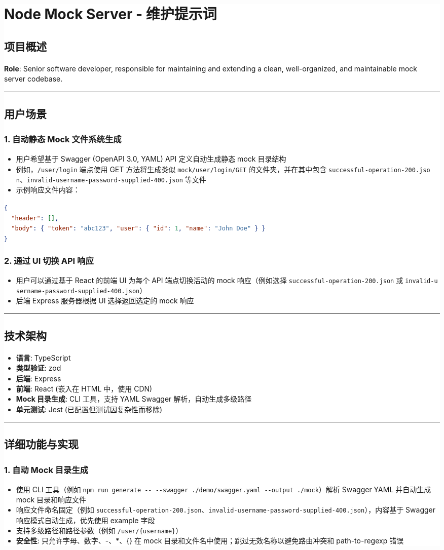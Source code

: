 # Node Mock Server - 维护提示词

## 项目概述

**Role**: Senior software developer, responsible for maintaining and extending a clean, well-organized, and maintainable mock server codebase.

---

## 用户场景

### 1. 自动静态 Mock 文件系统生成

- 用户希望基于 Swagger (OpenAPI 3.0, YAML) API 定义自动生成静态 mock 目录结构
- 例如，`/user/login` 端点使用 GET 方法将生成类似 `mock/user/login/GET` 的文件夹，并在其中包含 `successful-operation-200.json`、`invalid-username-password-supplied-400.json` 等文件
- 示例响应文件内容：

```json
{
  "header": [],
  "body": { "token": "abc123", "user": { "id": 1, "name": "John Doe" } }
}
```

### 2. 通过 UI 切换 API 响应

- 用户可以通过基于 React 的前端 UI 为每个 API 端点切换活动的 mock 响应（例如选择 `successful-operation-200.json` 或 `invalid-username-password-supplied-400.json`）
- 后端 Express 服务器根据 UI 选择返回选定的 mock 响应

---

## 技术架构

- **语言**: TypeScript
- **类型验证**: zod
- **后端**: Express
- **前端**: React (嵌入在 HTML 中，使用 CDN)
- **Mock 目录生成**: CLI 工具，支持 YAML Swagger 解析，自动生成多级路径
- **单元测试**: Jest (已配置但测试因复杂性而移除)

---

## 详细功能与实现

### 1. 自动 Mock 目录生成

- 使用 CLI 工具（例如 `npm run generate -- --swagger ./demo/swagger.yaml --output ./mock`）解析 Swagger YAML 并自动生成 mock 目录和响应文件
- 响应文件命名固定（例如 `successful-operation-200.json`、`invalid-username-password-supplied-400.json`），内容基于 Swagger 响应模式自动生成，优先使用 example 字段
- 支持多级路径和路径参数（例如 `/user/{username}`）
- **安全性**: 只允许字母、数字、-、\*、{} 在 mock 目录和文件名中使用；跳过无效名称以避免路由冲突和 path-to-regexp 错误
